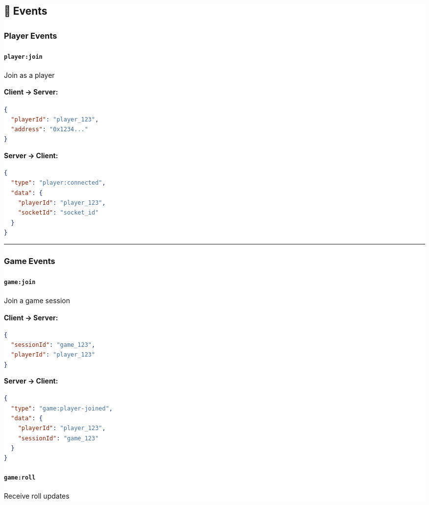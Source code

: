 
## 📡 Events

### Player Events

#### `player:join`
Join as a player

**Client → Server:**
```json
{
  "playerId": "player_123",
  "address": "0x1234..."
}
```

**Server → Client:**
```json
{
  "type": "player:connected",
  "data": {
    "playerId": "player_123",
    "socketId": "socket_id"
  }
}
```

---

### Game Events

#### `game:join`
Join a game session

**Client → Server:**
```json
{
  "sessionId": "game_123",
  "playerId": "player_123"
}
```

**Server → Client:**
```json
{
  "type": "game:player-joined",
  "data": {
    "playerId": "player_123",
    "sessionId": "game_123"
  }
}
```

#### `game:roll`
Receive roll updates
